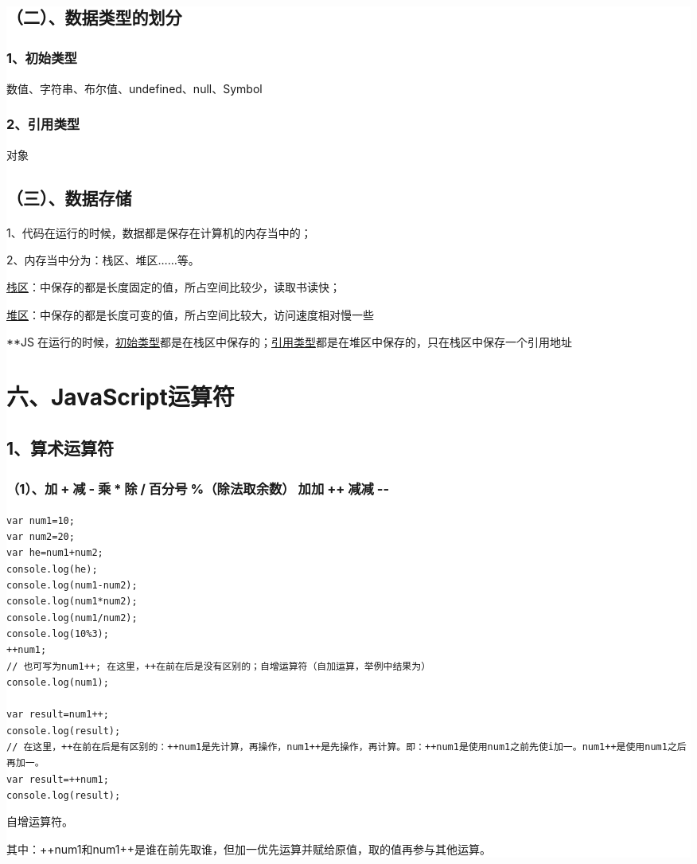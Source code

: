 ## （二）、数据类型的划分

### 1、初始类型

数值、字符串、布尔值、undefined、null、Symbol

### 2、引用类型

对象

## （三）、数据存储

1、代码在运行的时候，数据都是保存在计算机的内存当中的；

2、内存当中分为：栈区、堆区……等。

[栈区]()：中保存的都是长度固定的值，所占空间比较少，读取书读快；

[堆区]()：中保存的都是长度可变的值，所占空间比较大，访问速度相对慢一些

**JS 在运行的时候，[初始类型]()都是在栈区中保存的；[引用类型]()都是在堆区中保存的，只在栈区中保存一个引用地址

# 六、JavaScript运算符

## 1、算术运算符

### （1）、加 +       减 -       乘 *      除 /       百分号 %（除法取余数）       加加 ++       减减 --

```
var num1=10;
var num2=20;
var he=num1+num2;
console.log(he);
console.log(num1-num2);
console.log(num1*num2);
console.log(num1/num2);
console.log(10%3);
++num1;    
// 也可写为num1++; 在这里，++在前在后是没有区别的；自增运算符（自加运算，举例中结果为）
console.log(num1);

var result=num1++;           
console.log(result);
// 在这里，++在前在后是有区别的：++num1是先计算，再操作，num1++是先操作，再计算。即：++num1是使用num1之前先使i加一。num1++是使用num1之后再加一。
var result=++num1;
console.log(result);
```

自增运算符。

其中：++num1和num1++是谁在前先取谁，但加一优先运算并赋给原值，取的值再参与其他运算。
